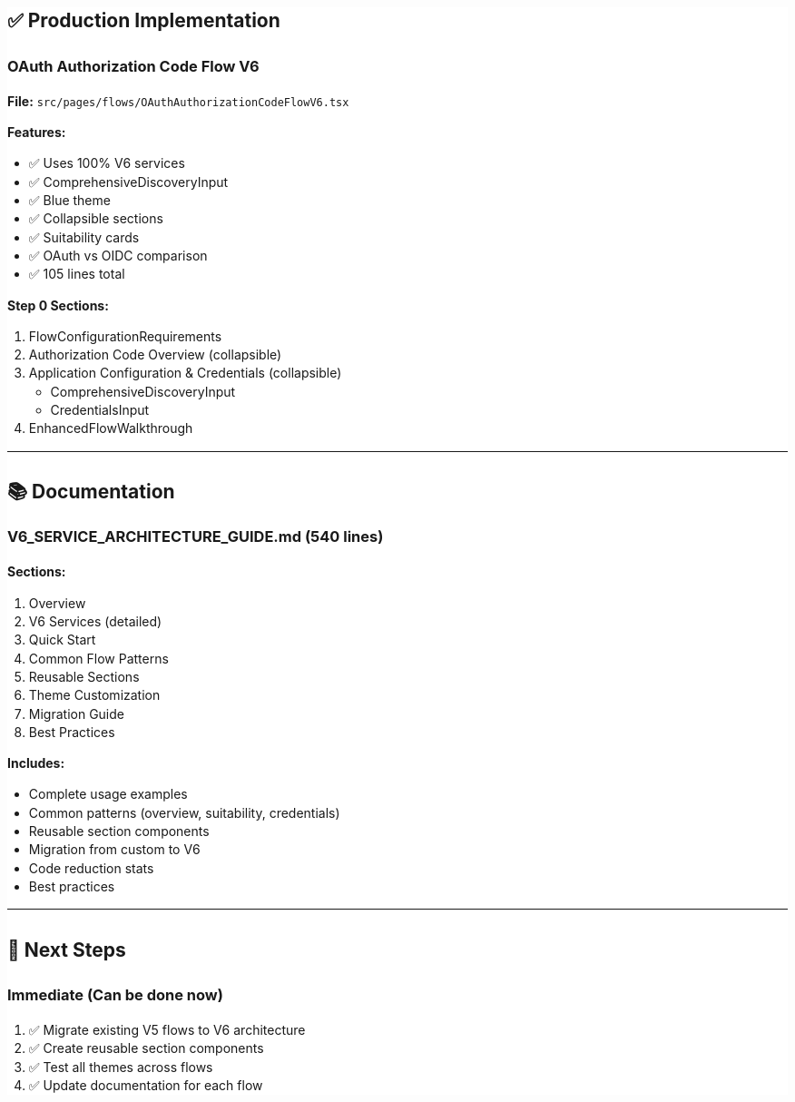 
## ✅ **Production Implementation**

### **OAuth Authorization Code Flow V6**
**File:** `src/pages/flows/OAuthAuthorizationCodeFlowV6.tsx`

**Features:**
- ✅ Uses 100% V6 services
- ✅ ComprehensiveDiscoveryInput
- ✅ Blue theme
- ✅ Collapsible sections
- ✅ Suitability cards
- ✅ OAuth vs OIDC comparison
- ✅ 105 lines total

**Step 0 Sections:**
1. FlowConfigurationRequirements
2. Authorization Code Overview (collapsible)
3. Application Configuration & Credentials (collapsible)
   - ComprehensiveDiscoveryInput
   - CredentialsInput
4. EnhancedFlowWalkthrough

---

## 📚 **Documentation**

### **V6_SERVICE_ARCHITECTURE_GUIDE.md** (540 lines)
**Sections:**
1. Overview
2. V6 Services (detailed)
3. Quick Start
4. Common Flow Patterns
5. Reusable Sections
6. Theme Customization
7. Migration Guide
8. Best Practices

**Includes:**
- Complete usage examples
- Common patterns (overview, suitability, credentials)
- Reusable section components
- Migration from custom to V6
- Code reduction stats
- Best practices

---

## 🚀 **Next Steps**

### **Immediate (Can be done now)**
1. ✅ Migrate existing V5 flows to V6 architecture
2. ✅ Create reusable section components
3. ✅ Test all themes across flows
4. ✅ Update documentation for each flow

